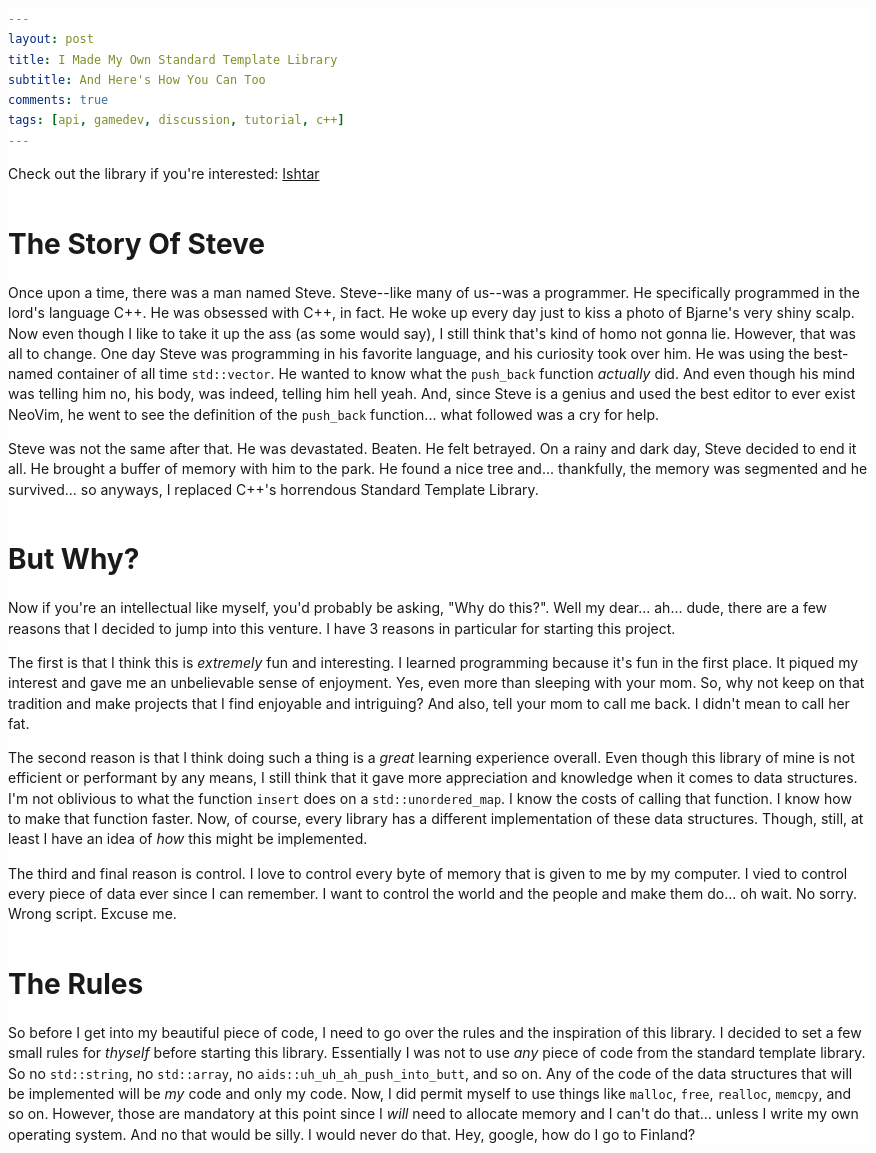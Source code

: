 ```yaml
---
layout: post
title: I Made My Own Standard Template Library
subtitle: And Here's How You Can Too
comments: true
tags: [api, gamedev, discussion, tutorial, c++]
---
```


Check out the library if you're interested: [Ishtar](https://github.com/FrodoAlaska/Ishtar)

# The Story Of Steve 
Once upon a time, there was a man named Steve. Steve--like many of us--was a programmer. He specifically programmed in the lord's language C++. He was obsessed with C++, in fact. He woke up every day just to kiss a photo of Bjarne's very shiny scalp. Now even though I like to take it up the ass (as some would say), I still think that's kind of homo not gonna lie. However, that was all to change. One day Steve was programming in his favorite language, and his curiosity took over him. He was using the best-named container of all time `std::vector`. He wanted to know what the `push_back` function _actually_ did. And even though his mind was telling him no, his body, was indeed, telling him hell yeah. And, since Steve is a genius and used the best editor to ever exist NeoVim, he went to see the definition of the `push_back` function... what followed was a cry for help. 

Steve was not the same after that. He was devastated. Beaten. He felt betrayed. On a rainy and dark day, Steve decided to end it all. He brought a buffer of memory with him to the park. He found a nice tree and... thankfully, the memory was segmented and he survived... so anyways, I replaced C++'s horrendous Standard Template Library. 

# But Why? 
Now if you're an intellectual like myself, you'd probably be asking, "Why do this?". Well my dear... ah... dude, there are a few reasons that I decided to jump into this venture. I have 3 reasons in particular for starting this project. 

The first is that I think this is _extremely_ fun and interesting. I learned programming because it's fun in the first place. It piqued my interest and gave me an unbelievable sense of enjoyment. Yes, even more than sleeping with your mom. So, why not keep on that tradition and make projects that I find enjoyable and intriguing? And also, tell your mom to call me back. I didn't mean to call her fat. 

The second reason is that I think doing such a thing is a _great_ learning experience overall. Even though this library of mine is not efficient or performant by any means, I still think that it gave more appreciation and knowledge when it comes to data structures. I'm not oblivious to what the function `insert` does on a `std::unordered_map`. I know the costs of calling that function. I know how to make that function faster. Now, of course, every library has a different implementation of these data structures. Though, still, at least I have an idea of _how_ this might be implemented. 

The third and final reason is control. I love to control every byte of memory that is given to me by my computer. I vied to control every piece of data ever since I can remember. I want to control the world and the people and make them do... oh wait. No sorry. Wrong script. Excuse me. 

# The Rules 
So before I get into my beautiful piece of code, I need to go over the rules and the inspiration of this library. I decided to set a few small rules for *thyself* before starting this library. Essentially I was not to use _any_ piece of code from the standard template library. So no `std::string`, no `std::array`, no `aids::uh_uh_ah_push_into_butt`, and so on. Any of the code of the data structures that will be implemented will be _my_ code and only my code. Now, I did permit myself to use things like `malloc`, `free`, `realloc`, `memcpy`, and so on. However, those are mandatory at this point since I _will_ need to allocate memory and I can't do that... unless I write my own operating system. And no that would be silly. I would never do that. Hey, google, how do I go to Finland? 
